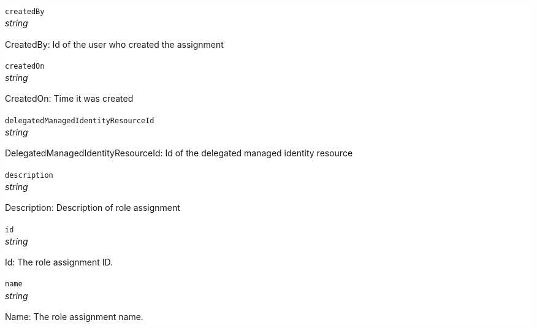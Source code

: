 <code>createdBy</code><br/>
<em>
string
</em>
</td>
<td>
<p>CreatedBy: Id of the user who created the assignment</p>
</td>
</tr>
<tr>
<td>
<code>createdOn</code><br/>
<em>
string
</em>
</td>
<td>
<p>CreatedOn: Time it was created</p>
</td>
</tr>
<tr>
<td>
<code>delegatedManagedIdentityResourceId</code><br/>
<em>
string
</em>
</td>
<td>
<p>DelegatedManagedIdentityResourceId: Id of the delegated managed identity resource</p>
</td>
</tr>
<tr>
<td>
<code>description</code><br/>
<em>
string
</em>
</td>
<td>
<p>Description: Description of role assignment</p>
</td>
</tr>
<tr>
<td>
<code>id</code><br/>
<em>
string
</em>
</td>
<td>
<p>Id: The role assignment ID.</p>
</td>
</tr>
<tr>
<td>
<code>name</code><br/>
<em>
string
</em>
</td>
<td>
<p>Name: The role assignment name.</p>
</td>
</tr>